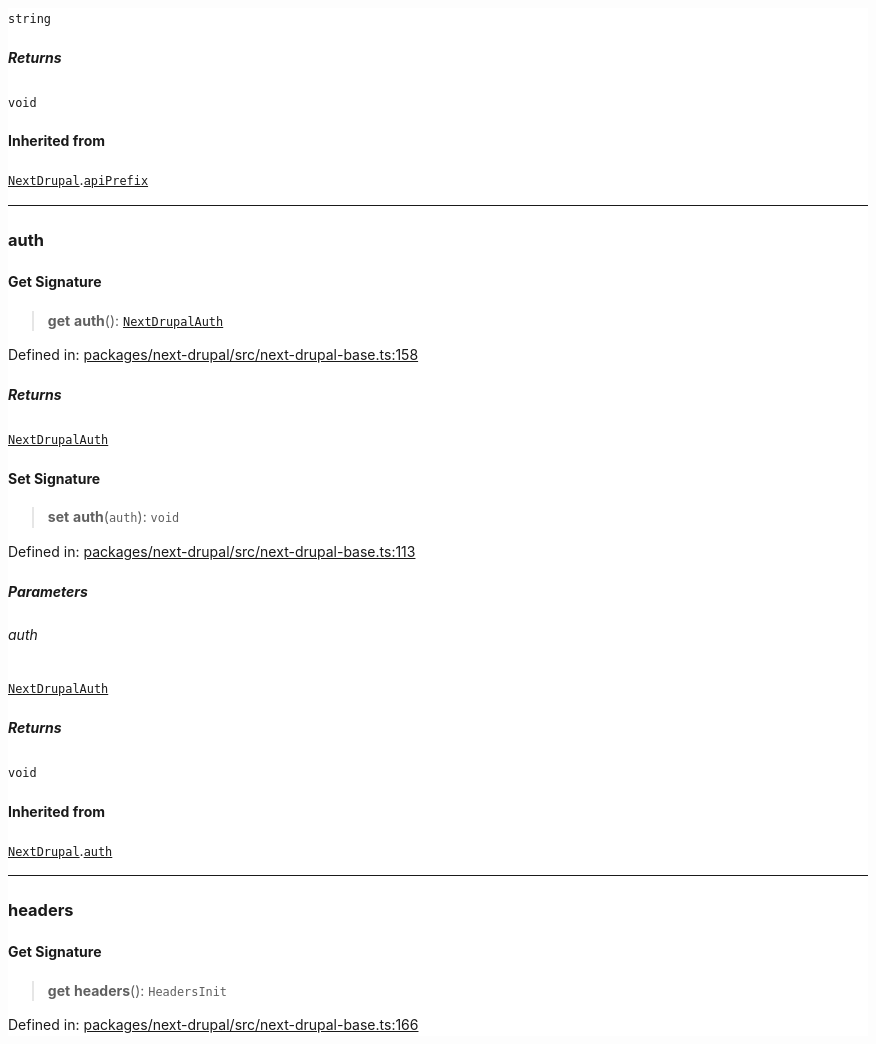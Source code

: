 `string`

##### Returns

`void`

#### Inherited from

[`NextDrupal`](NextDrupal.md).[`apiPrefix`](NextDrupal.md#apiprefix)

---

### auth

#### Get Signature

> **get** **auth**(): [`NextDrupalAuth`](../type-aliases/NextDrupalAuth.md)

Defined in: [packages/next-drupal/src/next-drupal-base.ts:158](https://github.com/chapter-three/next-drupal/blob/e9ce3be1c38aebdcd2cc8c7ae8d8fa2dab7f46bf/packages/next-drupal/src/next-drupal-base.ts#L158)

##### Returns

[`NextDrupalAuth`](../type-aliases/NextDrupalAuth.md)

#### Set Signature

> **set** **auth**(`auth`): `void`

Defined in: [packages/next-drupal/src/next-drupal-base.ts:113](https://github.com/chapter-three/next-drupal/blob/e9ce3be1c38aebdcd2cc8c7ae8d8fa2dab7f46bf/packages/next-drupal/src/next-drupal-base.ts#L113)

##### Parameters

###### auth

[`NextDrupalAuth`](../type-aliases/NextDrupalAuth.md)

##### Returns

`void`

#### Inherited from

[`NextDrupal`](NextDrupal.md).[`auth`](NextDrupal.md#auth)

---

### headers

#### Get Signature

> **get** **headers**(): `HeadersInit`

Defined in: [packages/next-drupal/src/next-drupal-base.ts:166](https://github.com/chapter-three/next-drupal/blob/e9ce3be1c38aebdcd2cc8c7ae8d8fa2dab7f46bf/packages/next-drupal/src/next-drupal-base.ts#L166)

